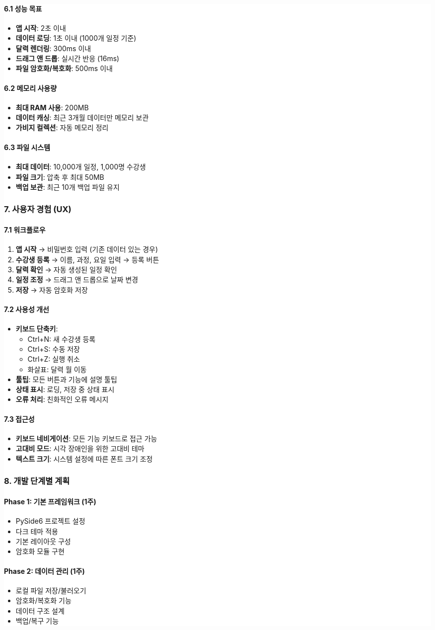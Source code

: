 #### 6.1 성능 목표
- **앱 시작**: 2초 이내
- **데이터 로딩**: 1초 이내 (1000개 일정 기준)
- **달력 렌더링**: 300ms 이내
- **드래그 앤 드롭**: 실시간 반응 (16ms)
- **파일 암호화/복호화**: 500ms 이내

#### 6.2 메모리 사용량
- **최대 RAM 사용**: 200MB
- **데이터 캐싱**: 최근 3개월 데이터만 메모리 보관
- **가비지 컬렉션**: 자동 메모리 정리

#### 6.3 파일 시스템
- **최대 데이터**: 10,000개 일정, 1,000명 수강생
- **파일 크기**: 압축 후 최대 50MB
- **백업 보관**: 최근 10개 백업 파일 유지

### 7. 사용자 경험 (UX)

#### 7.1 워크플로우
1. **앱 시작** → 비밀번호 입력 (기존 데이터 있는 경우)
2. **수강생 등록** → 이름, 과정, 요일 입력 → 등록 버튼
3. **달력 확인** → 자동 생성된 일정 확인
4. **일정 조정** → 드래그 앤 드롭으로 날짜 변경
5. **저장** → 자동 암호화 저장

#### 7.2 사용성 개선
- **키보드 단축키**:
  - Ctrl+N: 새 수강생 등록
  - Ctrl+S: 수동 저장
  - Ctrl+Z: 실행 취소
  - 화살표: 달력 월 이동
- **툴팁**: 모든 버튼과 기능에 설명 툴팁
- **상태 표시**: 로딩, 저장 중 상태 표시
- **오류 처리**: 친화적인 오류 메시지

#### 7.3 접근성
- **키보드 네비게이션**: 모든 기능 키보드로 접근 가능
- **고대비 모드**: 시각 장애인을 위한 고대비 테마
- **텍스트 크기**: 시스템 설정에 따른 폰트 크기 조정

### 8. 개발 단계별 계획

#### Phase 1: 기본 프레임워크 (1주)
- PySide6 프로젝트 설정
- 다크 테마 적용
- 기본 레이아웃 구성
- 암호화 모듈 구현

#### Phase 2: 데이터 관리 (1주)
- 로컬 파일 저장/불러오기
- 암호화/복호화 기능
- 데이터 구조 설계
- 백업/복구 기능
